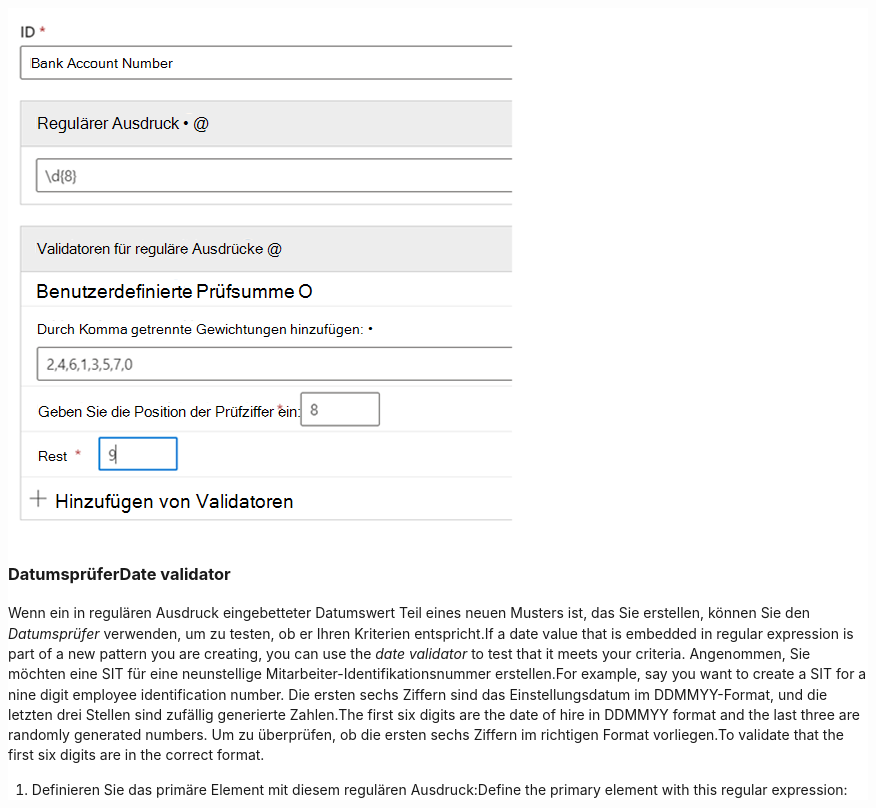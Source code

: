 ![Screenshot der konfigurierten Prüfsummenüberprüfung](../media/checksum-validator.png)

### <a name="date-validator"></a><span data-ttu-id="dc87e-207">Datumsprüfer</span><span class="sxs-lookup"><span data-stu-id="dc87e-207">Date validator</span></span>

<span data-ttu-id="dc87e-208">Wenn ein in regulären Ausdruck eingebetteter Datumswert Teil eines neuen Musters ist, das Sie erstellen, können Sie den *Datumsprüfer* verwenden, um zu testen, ob er Ihren Kriterien entspricht.</span><span class="sxs-lookup"><span data-stu-id="dc87e-208">If a date value that is embedded in regular expression is part of a new pattern you are creating, you can use the *date validator* to test that it meets your criteria.</span></span> <span data-ttu-id="dc87e-209">Angenommen, Sie möchten eine SIT für eine neunstellige Mitarbeiter-Identifikationsnummer erstellen.</span><span class="sxs-lookup"><span data-stu-id="dc87e-209">For example, say you want to create a SIT for a nine digit employee identification number.</span></span> <span data-ttu-id="dc87e-210">Die ersten sechs Ziffern sind das Einstellungsdatum im DDMMYY-Format, und die letzten drei Stellen sind zufällig generierte Zahlen.</span><span class="sxs-lookup"><span data-stu-id="dc87e-210">The first six digits are the date of hire in DDMMYY format and the last three are randomly generated numbers.</span></span> <span data-ttu-id="dc87e-211">Um zu überprüfen, ob die ersten sechs Ziffern im richtigen Format vorliegen.</span><span class="sxs-lookup"><span data-stu-id="dc87e-211">To validate that the first six digits are in the correct format.</span></span>

1. <span data-ttu-id="dc87e-212">Definieren Sie das primäre Element mit diesem regulären Ausdruck:</span><span class="sxs-lookup"><span data-stu-id="dc87e-212">Define the primary element with this regular expression:</span></span>
